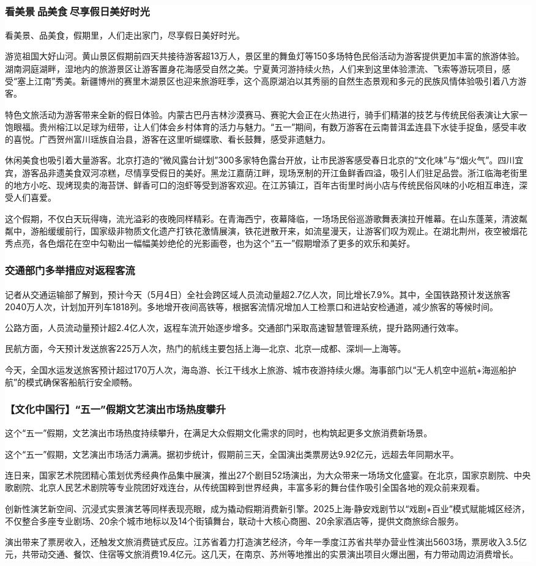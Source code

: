 ### 看美景 品美食 尽享假日美好时光

看美景、品美食，假期里，人们走出家门，尽享假日美好时光。

游览祖国大好山河。黄山景区假期前四天共接待游客超13万人，景区里的舞鱼灯等150多场特色民俗活动为游客提供更加丰富的旅游体验。湖南洞庭湖畔，湿地内的旅游景区让游客置身花海感受自然之美。宁夏黄河游持续火热，人们来到这里体验漂流、飞索等游玩项目，感受“塞上江南”秀美。新疆博州的赛里木湖景区也迎来旅游旺季，这个高原湖泊以其秀丽的自然生态景观和多元的民族风情体验吸引着八方游客。

特色文旅活动为游客带来全新的假日体验。内蒙古巴丹吉林沙漠赛马、赛驼大会正在火热进行，骑手们精湛的技艺与传统民俗表演让大家一饱眼福。贵州榕江以足球为纽带，让人们体会乡村体育的活力与魅力。“五一”期间，有数万游客在云南普洱孟连县下水徒手捉鱼，感受丰收的喜悦。广西贺州富川瑶族自治县，游客在这里听蝴蝶歌、看长鼓舞，感受非遗魅力。

休闲美食也吸引着大量游客。北京打造的“微风露台计划”300多家特色露台开放，让市民游客感受春日北京的“文化味”与“烟火气”。四川宜宾，游客品非遗美食双河凉糕，尽情享受假日的美好。黑龙江嘉荫江畔，现场烹制的开江鱼鲜香四溢，吸引人们驻足品尝。浙江临海老街里的地方小吃、现烤现卖的海苔饼、鲜香可口的泡虾等受到游客欢迎。在江苏镇江，百年古街里时尚小店与传统民俗风味的小吃相互串连，深受人们喜爱。

这个假期，不仅白天玩得嗨，流光溢彩的夜晚同样精彩。在青海西宁，夜幕降临，一场场民俗巡游歌舞表演拉开帷幕。在山东蓬莱，清波粼粼中，游船缓缓前行，国家级非物质文化遗产打铁花激情展演，铁花迸散开来，如流星漫天，让游客们叹为观止。在湖北荆州，夜空被烟花秀点亮，各色烟花在空中勾勒出一幅幅美妙绝伦的光影画卷，也为这个“五一”假期增添了更多的欢乐和美好。

<iframe
    width="100%"
    height="450"
    src="https://content-static.cctvnews.cctv.com/snow-book/video.html?item_id=17153852191574792082&track_id=CD91F38F-45EE-47B2-8DC7-C10668A8757A_768885152216"
></iframe>

### 交通部门多举措应对返程客流

记者从交通运输部了解到，预计今天（5月4日）全社会跨区域人员流动量超2.7亿人次，同比增长7.9%。其中，全国铁路预计发送旅客2040万人次，计划加开列车1818列。多地增开夜间高铁等，根据客流情况增加人工检票口和进站安检通道，减少旅客的等候时间。

公路方面，人员流动量预计超2.4亿人次，返程车流开始逐步增多。交通部门采取高速智慧管理系统，提升路网通行效率。

民航方面，今天预计发送旅客225万人次，热门的航线主要包括上海—北京、北京—成都、深圳—上海等。

今天，全国水运发送旅客预计超过170万人次，海岛游、长江干线水上旅游、城市夜游持续火爆。海事部门以“无人机空中巡航+海巡船护航”的模式确保客船航行安全顺畅。

<iframe
    width="100%"
    height="450"
    src="https://content-static.cctvnews.cctv.com/snow-book/video.html?item_id=312460241459475916&track_id=48559505-4117-4EF7-8474-ED459E2686B1_768885158369"
></iframe>

### 【文化中国行】“五一”假期文艺演出市场热度攀升

这个“五一”假期，文艺演出市场热度持续攀升，在满足大众假期文化需求的同时，也构筑起更多文旅消费新场景。

这个“五一”假期，文艺演出市场活力满满。据初步统计，假期前三天，全国演出类票房达9.92亿元，远超去年同期水平。

连日来，国家艺术院团精心策划优秀经典作品集中展演，推出27个剧目52场演出，为大众带来一场场文化盛宴。在北京，国家京剧院、中央歌剧院、北京人民艺术剧院等专业院团好戏连台，从传统国粹到世界经典，丰富多彩的舞台佳作吸引全国各地的观众前来观看。

创新性演艺新空间、沉浸式实景演艺等同样表现亮眼，成为撬动假期消费新引擎。2025上海·静安戏剧节以“戏剧+百业”模式赋能城区经济，不仅整合多座专业剧场、20余个城市地标以及14个街镇舞台，联动十大核心商圈、20余家酒店等，提供文商旅综合服务。

演出带来了票房收入，还触发文旅消费链式反应。江苏省着力打造演艺经济，今年一季度江苏省共举办营业性演出5603场，票房收入3.5亿元，共带动交通、餐饮、住宿等文旅消费19.4亿元。这几天，在南京、苏州等地推出的实景演出项目火爆出圈，有力带动周边消费增长。

<iframe
    width="100%"
    height="450"
    src="https://content-static.cctvnews.cctv.com/snow-book/video.html?item_id=12438606088839507756&track_id=07E2D5D4-E8F3-4EFD-8C28-8C96B3B0089F_768885165356"
></iframe>
